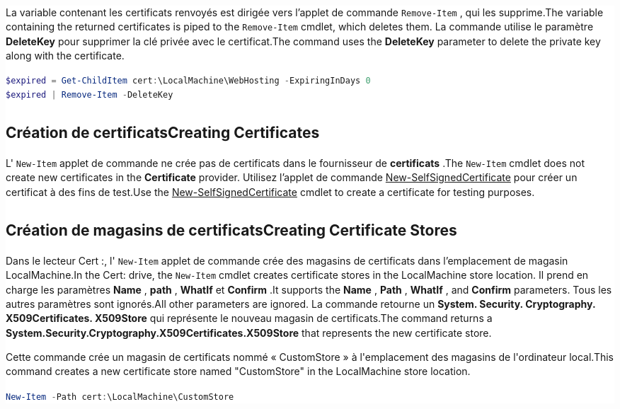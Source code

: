 <span data-ttu-id="ddd10-207">La variable contenant les certificats renvoyés est dirigée vers l’applet de commande `Remove-Item` , qui les supprime.</span><span class="sxs-lookup"><span data-stu-id="ddd10-207">The variable containing the returned certificates is piped to the `Remove-Item` cmdlet, which deletes them.</span></span> <span data-ttu-id="ddd10-208">La commande utilise le paramètre **DeleteKey** pour supprimer la clé privée avec le certificat.</span><span class="sxs-lookup"><span data-stu-id="ddd10-208">The command uses the **DeleteKey** parameter to delete the private key along with the certificate.</span></span>

```powershell
$expired = Get-ChildItem cert:\LocalMachine\WebHosting -ExpiringInDays 0
$expired | Remove-Item -DeleteKey
```

## <a name="creating-certificates"></a><span data-ttu-id="ddd10-209">Création de certificats</span><span class="sxs-lookup"><span data-stu-id="ddd10-209">Creating Certificates</span></span>

<span data-ttu-id="ddd10-210">L' `New-Item` applet de commande ne crée pas de certificats dans le fournisseur de **certificats** .</span><span class="sxs-lookup"><span data-stu-id="ddd10-210">The `New-Item` cmdlet does not create new certificates in the **Certificate** provider.</span></span> <span data-ttu-id="ddd10-211">Utilisez l’applet de commande [New-SelfSignedCertificate](/powershell/module/pkiclient/new-selfsignedcertificate) pour créer un certificat à des fins de test.</span><span class="sxs-lookup"><span data-stu-id="ddd10-211">Use the [New-SelfSignedCertificate](/powershell/module/pkiclient/new-selfsignedcertificate) cmdlet to create a certificate for testing purposes.</span></span>

## <a name="creating-certificate-stores"></a><span data-ttu-id="ddd10-212">Création de magasins de certificats</span><span class="sxs-lookup"><span data-stu-id="ddd10-212">Creating Certificate Stores</span></span>

<span data-ttu-id="ddd10-213">Dans le lecteur Cert :, l' `New-Item` applet de commande crée des magasins de certificats dans l’emplacement de magasin LocalMachine.</span><span class="sxs-lookup"><span data-stu-id="ddd10-213">In the Cert: drive, the `New-Item` cmdlet creates certificate stores in the LocalMachine store location.</span></span> <span data-ttu-id="ddd10-214">Il prend en charge les paramètres **Name** , **path** , **WhatIf** et **Confirm** .</span><span class="sxs-lookup"><span data-stu-id="ddd10-214">It supports the **Name** , **Path** , **WhatIf** , and **Confirm** parameters.</span></span> <span data-ttu-id="ddd10-215">Tous les autres paramètres sont ignorés.</span><span class="sxs-lookup"><span data-stu-id="ddd10-215">All other parameters are ignored.</span></span> <span data-ttu-id="ddd10-216">La commande retourne un **System. Security. Cryptography. X509Certificates. X509Store** qui représente le nouveau magasin de certificats.</span><span class="sxs-lookup"><span data-stu-id="ddd10-216">The command returns a **System.Security.Cryptography.X509Certificates.X509Store** that represents the new certificate store.</span></span>

<span data-ttu-id="ddd10-217">Cette commande crée un magasin de certificats nommé « CustomStore » à l'emplacement des magasins de l'ordinateur local.</span><span class="sxs-lookup"><span data-stu-id="ddd10-217">This command creates a new certificate store named "CustomStore" in the LocalMachine store location.</span></span>

```powershell
New-Item -Path cert:\LocalMachine\CustomStore
```

